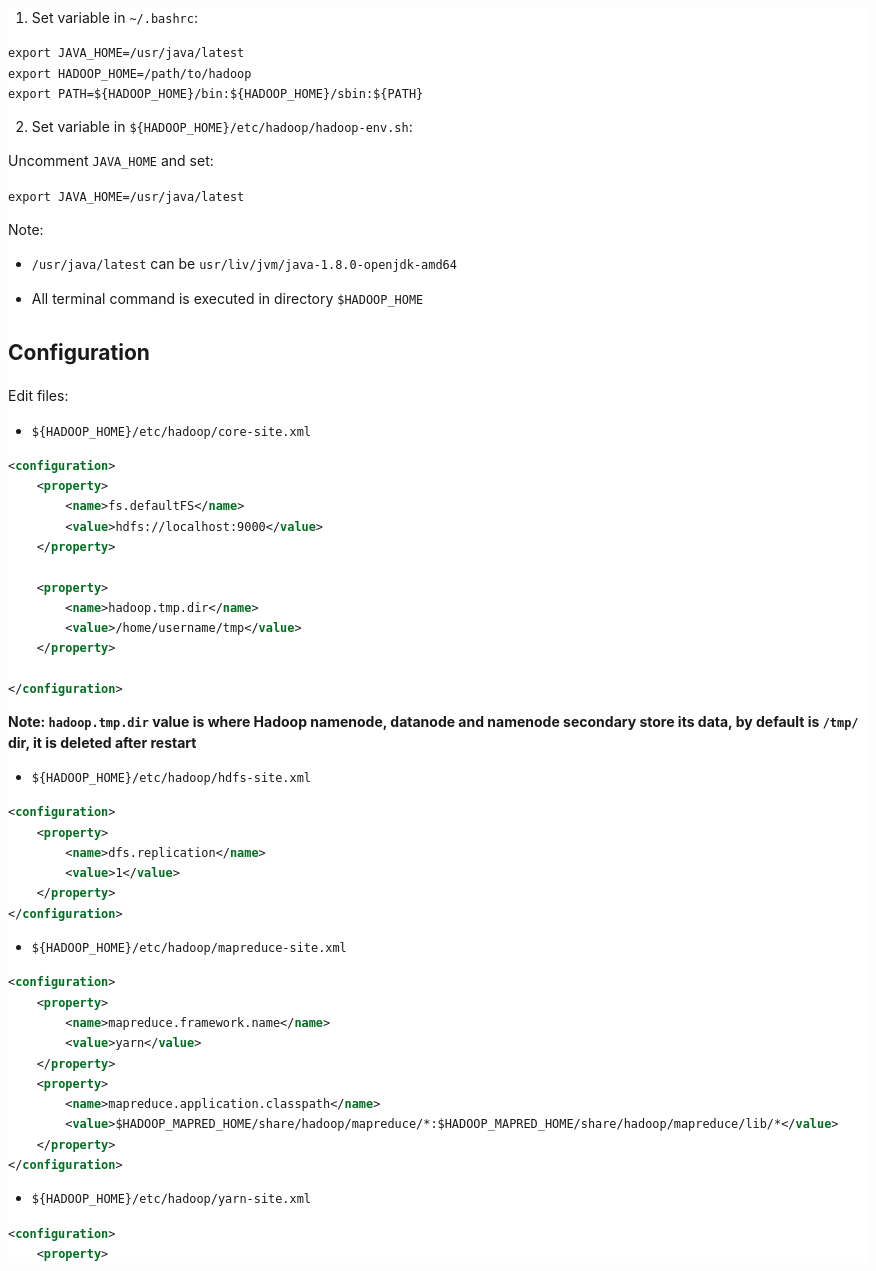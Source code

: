 
1. Set variable in `~/.bashrc`: 

```shell
export JAVA_HOME=/usr/java/latest
export HADOOP_HOME=/path/to/hadoop
export PATH=${HADOOP_HOME}/bin:${HADOOP_HOME}/sbin:${PATH}
```

2. Set variable in `${HADOOP_HOME}/etc/hadoop/hadoop-env.sh`:

Uncomment `JAVA_HOME` and set:
```shell
export JAVA_HOME=/usr/java/latest
```

Note:
- `/usr/java/latest` can be `usr/liv/jvm/java-1.8.0-openjdk-amd64`

- All terminal command is executed in directory `$HADOOP_HOME` 

Configuration
---
Edit files:
- `${HADOOP_HOME}/etc/hadoop/core-site.xml`

```xml
<configuration>
    <property>
        <name>fs.defaultFS</name>
        <value>hdfs://localhost:9000</value>
    </property>

    <property>
        <name>hadoop.tmp.dir</name>
        <value>/home/username/tmp</value>
    </property>

</configuration>
```

**Note: `hadoop.tmp.dir` value is where Hadoop namenode, datanode and namenode secondary store its data, by default is `/tmp/` dir, it is deleted after restart**
- `${HADOOP_HOME}/etc/hadoop/hdfs-site.xml`
```xml
<configuration>
    <property>
        <name>dfs.replication</name>
        <value>1</value>
    </property>
</configuration>
```
- `${HADOOP_HOME}/etc/hadoop/mapreduce-site.xml`
```xml
<configuration>
    <property>
        <name>mapreduce.framework.name</name>
        <value>yarn</value>
    </property>
    <property>
        <name>mapreduce.application.classpath</name>
        <value>$HADOOP_MAPRED_HOME/share/hadoop/mapreduce/*:$HADOOP_MAPRED_HOME/share/hadoop/mapreduce/lib/*</value>
    </property>
</configuration>
```
- `${HADOOP_HOME}/etc/hadoop/yarn-site.xml`
```xml
<configuration>
    <property>
```